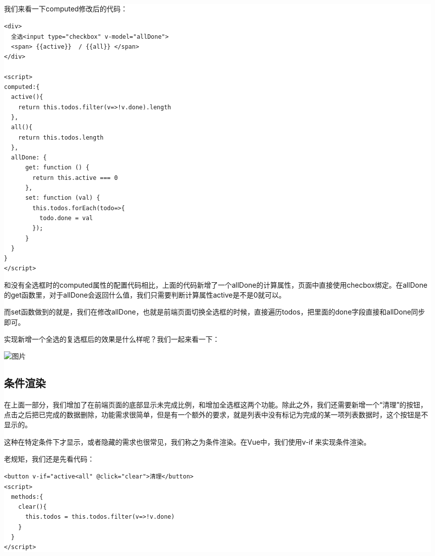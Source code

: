 我们来看一下computed修改后的代码：

    <div>
      全选<input type="checkbox" v-model="allDone">
      <span> {{active}}  / {{all}} </span>
    </div>
    
    <script>
    computed:{
      active(){
        return this.todos.filter(v=>!v.done).length
      },
      all(){
        return this.todos.length
      },
      allDone: {
          get: function () {
            return this.active === 0
          },
          set: function (val) {
            this.todos.forEach(todo=>{
              todo.done = val
            });
          }
      }
    }
    </script>
    

和没有全选框时的computed属性的配置代码相比，上面的代码新增了一个allDone的计算属性，页面中直接使用checbox绑定。在allDone的get函数里，对于allDone会返回什么值，我们只需要判断计算属性active是不是0就可以。

而set函数做到的就是，我们在修改allDone，也就是前端页面切换全选框的时候，直接遍历todos，把里面的done字段直接和allDone同步即可。

实现新增一个全选的复选框后的效果是什么样呢？我们一起来看一下：

![图片](https://static001.geekbang.org/resource/image/27/cf/273d37ca7e59a40ac0d5a537203f41cf.gif?wh=542x325)

## 条件渲染

在上面一部分，我们增加了在前端页面的底部显示未完成比例，和增加全选框这两个功能。除此之外，我们还需要新增一个“清理”的按钮，点击之后把已完成的数据删除，功能需求很简单，但是有一个额外的要求，就是列表中没有标记为完成的某一项列表数据时，这个按钮是不显示的。

这种在特定条件下才显示，或者隐藏的需求也很常见，我们称之为条件渲染。在Vue中，我们使用v-if 来实现条件渲染。

老规矩，我们还是先看代码：

    <button v-if="active<all" @click="clear">清理</button>
    <script>
      methods:{
        clear(){
          this.todos = this.todos.filter(v=>!v.done)
        }
      }
    </script>
    